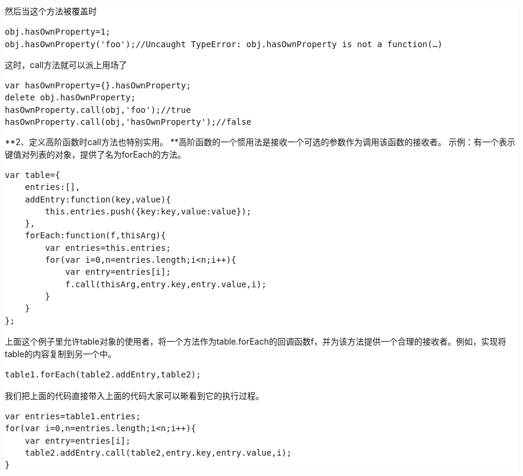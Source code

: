 <span style="line-height: 1.5;">然后当这个方法被覆盖时</span>

<div class="cnblogs_Highlighter">
<pre class="brush:javascript;gutter:true;">obj.hasOwnProperty=1;
obj.hasOwnProperty('foo');//Uncaught TypeError: obj.hasOwnProperty is not a function(&hellip;)
</pre>
</div>

<span style="line-height: 1.5;">这时，call方法就可以派上用场了</span>

<div class="cnblogs_Highlighter">
<pre class="brush:javascript;gutter:true;">var hasOwnProperty={}.hasOwnProperty;
delete obj.hasOwnProperty;
hasOwnProperty.call(obj,'foo');//true
hasOwnProperty.call(obj,'hasOwnProperty');//false</pre>
</div>

**2、定义高阶函数时call方法也特别实用。
**高阶函数的一个惯用法是接收一个可选的参数作为调用该函数的接收者。
示例：有一个表示键值对列表的对象，提供了名为forEach的方法。

<div class="cnblogs_Highlighter">
<pre class="brush:javascript;gutter:true;">var table={
    entries:[],
    addEntry:function(key,value){
        this.entries.push({key:key,value:value});
    },
    forEach:function(f,thisArg){
        var entries=this.entries;
        for(var i=0,n=entries.length;i&lt;n;i++){
            var entry=entries[i];
            f.call(thisArg,entry.key,entry.value,i);
        }
    }
};
</pre>
</div>

<span style="line-height: 1.5;">上面这个例子里允许table对象的使用者，将一个方法作为table.forEach的回调函数f，并为该方法提供一个合理的接收者。例如，实现将table的内容复制到另一个中。</span>

<div class="cnblogs_Highlighter">
<pre class="brush:javascript;gutter:true;">table1.forEach(table2.addEntry,table2);
</pre>
</div>

<span style="line-height: 1.5;">我们把上面的代码直接带入上面的代码大家可以晰看到它的执行过程。</span>

<div class="cnblogs_Highlighter">
<pre class="brush:javascript;gutter:true;">var entries=table1.entries;
for(var i=0,n=entries.length;i&lt;n;i++){
    var entry=entries[i];
    table2.addEntry.call(table2,entry.key,entry.value,i);
}
</pre>
</div>
